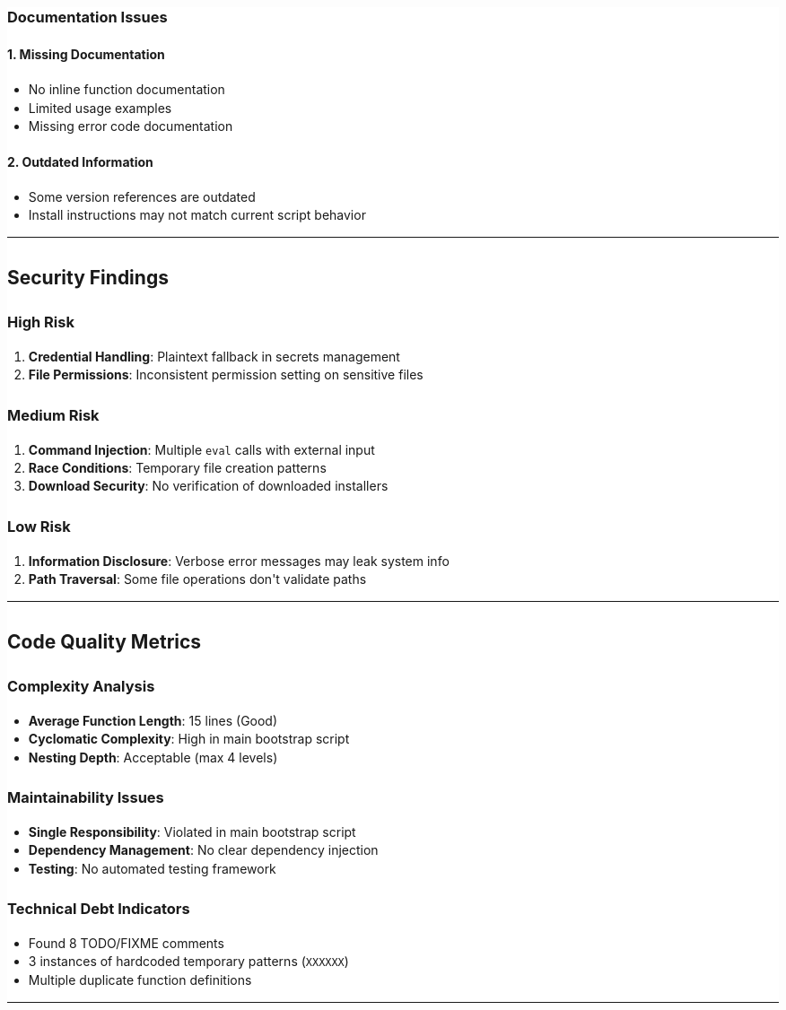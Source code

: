 ### Documentation Issues

#### 1. Missing Documentation
- No inline function documentation
- Limited usage examples
- Missing error code documentation

#### 2. Outdated Information
- Some version references are outdated
- Install instructions may not match current script behavior

---

## Security Findings

### High Risk
1. **Credential Handling**: Plaintext fallback in secrets management
2. **File Permissions**: Inconsistent permission setting on sensitive files

### Medium Risk
1. **Command Injection**: Multiple `eval` calls with external input
2. **Race Conditions**: Temporary file creation patterns
3. **Download Security**: No verification of downloaded installers

### Low Risk
1. **Information Disclosure**: Verbose error messages may leak system info
2. **Path Traversal**: Some file operations don't validate paths

---

## Code Quality Metrics

### Complexity Analysis
- **Average Function Length**: 15 lines (Good)
- **Cyclomatic Complexity**: High in main bootstrap script
- **Nesting Depth**: Acceptable (max 4 levels)

### Maintainability Issues
- **Single Responsibility**: Violated in main bootstrap script
- **Dependency Management**: No clear dependency injection
- **Testing**: No automated testing framework

### Technical Debt Indicators
- Found 8 TODO/FIXME comments
- 3 instances of hardcoded temporary patterns (`XXXXXX`)
- Multiple duplicate function definitions

---
